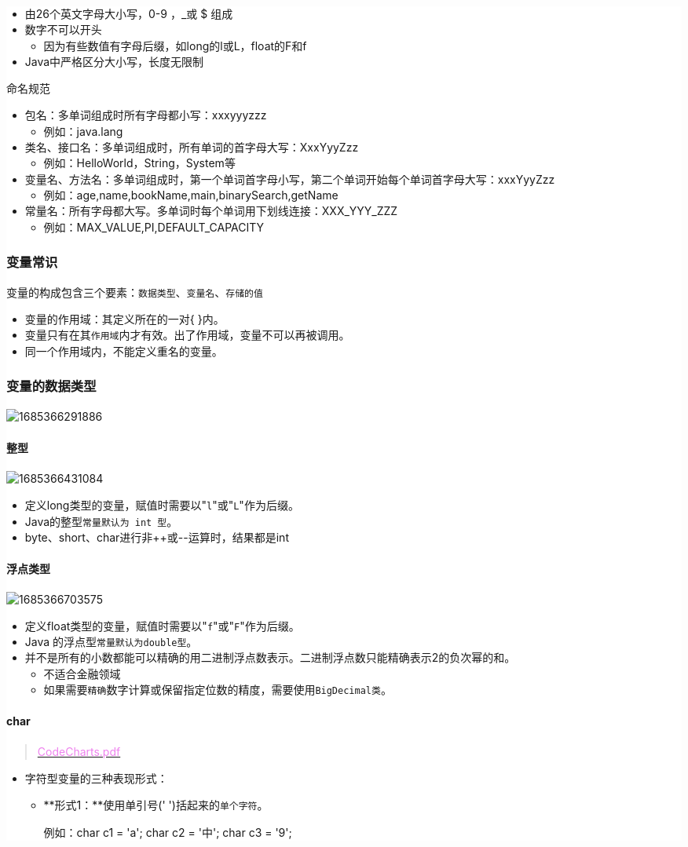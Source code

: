 * 由26个英文字母大小写，0-9 ，_或 $ 组成
* 数字不可以开头
  * 因为有些数值有字母后缀，如long的l或L，float的F和f
*  Java中严格区分大小写，长度无限制

命名规范

* 包名：多单词组成时所有字母都小写：xxxyyyzzz
  * 例如：java.lang
* 类名、接口名：多单词组成时，所有单词的首字母大写：XxxYyyZzz
  * 例如：HelloWorld，String，System等
* 变量名、方法名：多单词组成时，第一个单词首字母小写，第二个单词开始每个单词首字母大写：xxxYyyZzz
  * 例如：age,name,bookName,main,binarySearch,getName
* 常量名：所有字母都大写。多单词时每个单词用下划线连接：XXX_YYY_ZZZ
  * 例如：MAX_VALUE,PI,DEFAULT_CAPACITY

### 变量常识

变量的构成包含三个要素：`数据类型`、`变量名`、`存储的值`

* 变量的作用域：其定义所在的一对{ }内。
* 变量只有在其`作用域`内才有效。出了作用域，变量不可以再被调用。
* 同一个作用域内，不能定义重名的变量。

### 变量的数据类型

![1685366291886](Java.assets/1685366291886.png)

#### 整型

![1685366431084](Java.assets/1685366431084.png)

* 定义long类型的变量，赋值时需要以"`l`"或"`L`"作为后缀。
* Java的整型`常量默认为 int 型`。
* byte、short、char进行非++或--运算时，结果都是int

#### 浮点类型

![1685366703575](Java.assets/1685366703575.png)

* 定义float类型的变量，赋值时需要以"`f`"或"`F`"作为后缀。
* Java 的浮点型`常量默认为double型`。
* 并不是所有的小数都能可以精确的用二进制浮点数表示。二进制浮点数只能精确表示2的负次幂的和。
  * 不适合金融领域
  * 如果需要`精确`数字计算或保留指定位数的精度，需要使用`BigDecimal类`。

#### char

> [<font color="violet">CodeCharts.pdf</font>](./相关资料/CodeCharts.pdf)

- 字符型变量的三种表现形式：

  - **形式1：**使用单引号(' ')括起来的`单个字符`。

    例如：char c1 = 'a';   char c2 = '中'; char c3 =  '9';
